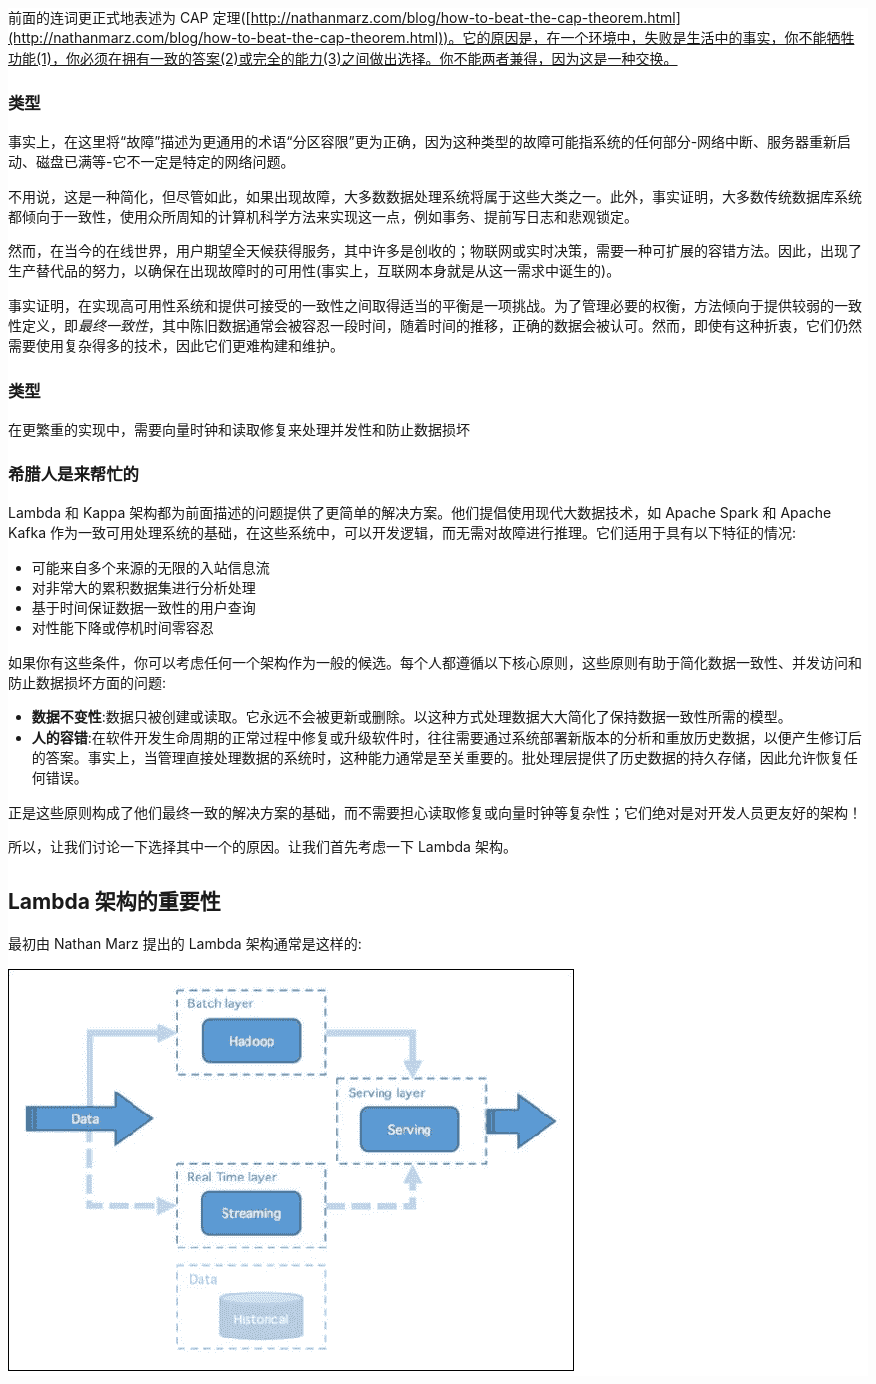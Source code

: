 前面的连词更正式地表述为 CAP 定理([http://nathanmarz.com/blog/how-to-beat-the-cap-theorem.html](http://nathanmarz.com/blog/how-to-beat-the-cap-theorem.html))。它的原因是，在一个环境中，失败是生活中的事实，你不能牺牲功能(1)，你必须在拥有一致的答案(2)或完全的能力(3)之间做出选择。你不能两者兼得，因为这是一种交换。

### 类型

事实上，在这里将“故障”描述为更通用的术语“分区容限”更为正确，因为这种类型的故障可能指系统的任何部分-网络中断、服务器重新启动、磁盘已满等-它不一定是特定的网络问题。

不用说，这是一种简化，但尽管如此，如果出现故障，大多数数据处理系统将属于这些大类之一。此外，事实证明，大多数传统数据库系统都倾向于一致性，使用众所周知的计算机科学方法来实现这一点，例如事务、提前写日志和悲观锁定。

然而，在当今的在线世界，用户期望全天候获得服务，其中许多是创收的；物联网或实时决策，需要一种可扩展的容错方法。因此，出现了生产替代品的努力，以确保在出现故障时的可用性(事实上，互联网本身就是从这一需求中诞生的)。

事实证明，在实现高可用性系统和提供可接受的一致性之间取得适当的平衡是一项挑战。为了管理必要的权衡，方法倾向于提供较弱的一致性定义，即*最终一致性*，其中陈旧数据通常会被容忍一段时间，随着时间的推移，正确的数据会被认可。然而，即使有这种折衷，它们仍然需要使用复杂得多的技术，因此它们更难构建和维护。

### 类型

在更繁重的实现中，需要向量时钟和读取修复来处理并发性和防止数据损坏

### 希腊人是来帮忙的

Lambda 和 Kappa 架构都为前面描述的问题提供了更简单的解决方案。他们提倡使用现代大数据技术，如 Apache Spark 和 Apache Kafka 作为一致可用处理系统的基础，在这些系统中，可以开发逻辑，而无需对故障进行推理。它们适用于具有以下特征的情况:

*   可能来自多个来源的无限的入站信息流
*   对非常大的累积数据集进行分析处理
*   基于时间保证数据一致性的用户查询
*   对性能下降或停机时间零容忍

如果你有这些条件，你可以考虑任何一个架构作为一般的候选。每个人都遵循以下核心原则，这些原则有助于简化数据一致性、并发访问和防止数据损坏方面的问题:

*   **数据不变性**:数据只被创建或读取。它永远不会被更新或删除。以这种方式处理数据大大简化了保持数据一致性所需的模型。
*   **人的容错**:在软件开发生命周期的正常过程中修复或升级软件时，往往需要通过系统部署新版本的分析和重放历史数据，以便产生修订后的答案。事实上，当管理直接处理数据的系统时，这种能力通常是至关重要的。批处理层提供了历史数据的持久存储，因此允许恢复任何错误。

正是这些原则构成了他们最终一致的解决方案的基础，而不需要担心读取修复或向量时钟等复杂性；它们绝对是对开发人员更友好的架构！

所以，让我们讨论一下选择其中一个的原因。让我们首先考虑一下 Lambda 架构。

## Lambda 架构的重要性

最初由 Nathan Marz 提出的 Lambda 架构通常是这样的:

![Importance of the Lambda architecture](img/image_09_006.jpg)
